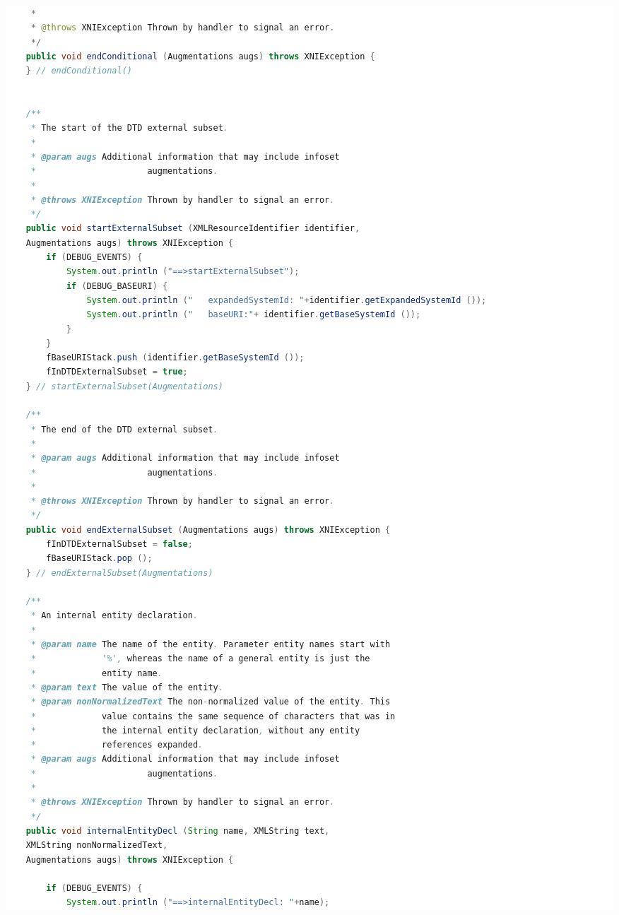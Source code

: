 ```java
     *
     * @throws XNIException Thrown by handler to signal an error.
     */
    public void endConditional (Augmentations augs) throws XNIException {
    } // endConditional()


    /**
     * The start of the DTD external subset.
     *
     * @param augs Additional information that may include infoset
     *                      augmentations.
     *
     * @throws XNIException Thrown by handler to signal an error.
     */
    public void startExternalSubset (XMLResourceIdentifier identifier,
    Augmentations augs) throws XNIException {
        if (DEBUG_EVENTS) {
            System.out.println ("==>startExternalSubset");
            if (DEBUG_BASEURI) {
                System.out.println ("   expandedSystemId: "+identifier.getExpandedSystemId ());
                System.out.println ("   baseURI:"+ identifier.getBaseSystemId ());
            }
        }
        fBaseURIStack.push (identifier.getBaseSystemId ());
        fInDTDExternalSubset = true;
    } // startExternalSubset(Augmentations)

    /**
     * The end of the DTD external subset.
     *
     * @param augs Additional information that may include infoset
     *                      augmentations.
     *
     * @throws XNIException Thrown by handler to signal an error.
     */
    public void endExternalSubset (Augmentations augs) throws XNIException {
        fInDTDExternalSubset = false;
        fBaseURIStack.pop ();
    } // endExternalSubset(Augmentations)

    /**
     * An internal entity declaration.
     *
     * @param name The name of the entity. Parameter entity names start with
     *             '%', whereas the name of a general entity is just the
     *             entity name.
     * @param text The value of the entity.
     * @param nonNormalizedText The non-normalized value of the entity. This
     *             value contains the same sequence of characters that was in
     *             the internal entity declaration, without any entity
     *             references expanded.
     * @param augs Additional information that may include infoset
     *                      augmentations.
     *
     * @throws XNIException Thrown by handler to signal an error.
     */
    public void internalEntityDecl (String name, XMLString text,
    XMLString nonNormalizedText,
    Augmentations augs) throws XNIException {

        if (DEBUG_EVENTS) {
            System.out.println ("==>internalEntityDecl: "+name);
```